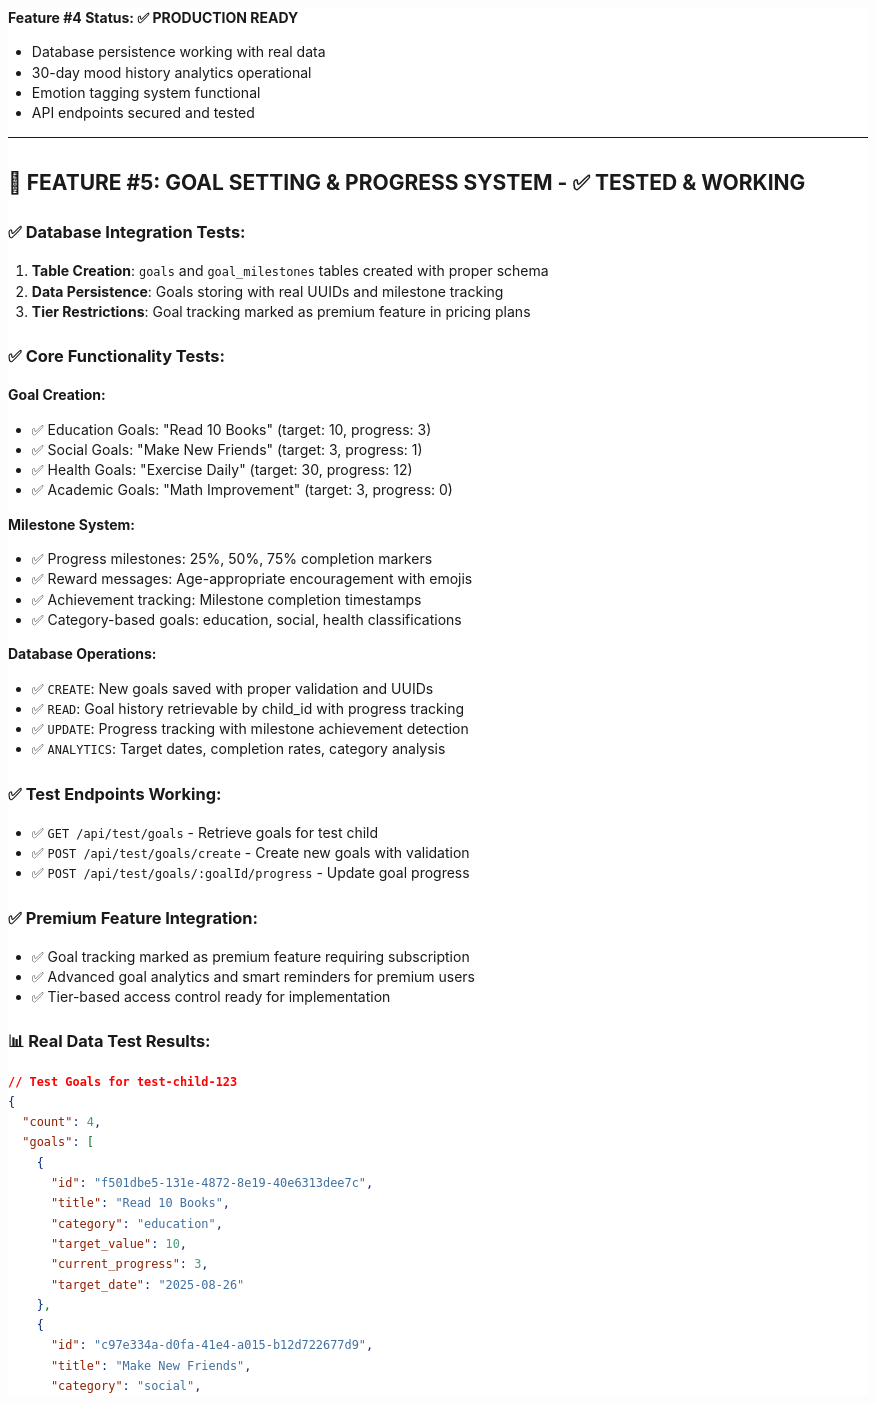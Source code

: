 **Feature #4 Status: ✅ PRODUCTION READY**
- Database persistence working with real data
- 30-day mood history analytics operational
- Emotion tagging system functional
- API endpoints secured and tested

---

## 🎯 FEATURE #5: GOAL SETTING & PROGRESS SYSTEM - ✅ TESTED & WORKING

### ✅ Database Integration Tests:
1. **Table Creation**: `goals` and `goal_milestones` tables created with proper schema
2. **Data Persistence**: Goals storing with real UUIDs and milestone tracking
3. **Tier Restrictions**: Goal tracking marked as premium feature in pricing plans

### ✅ Core Functionality Tests:
**Goal Creation:**
- ✅ Education Goals: "Read 10 Books" (target: 10, progress: 3)
- ✅ Social Goals: "Make New Friends" (target: 3, progress: 1) 
- ✅ Health Goals: "Exercise Daily" (target: 30, progress: 12)
- ✅ Academic Goals: "Math Improvement" (target: 3, progress: 0)

**Milestone System:**
- ✅ Progress milestones: 25%, 50%, 75% completion markers
- ✅ Reward messages: Age-appropriate encouragement with emojis
- ✅ Achievement tracking: Milestone completion timestamps
- ✅ Category-based goals: education, social, health classifications

**Database Operations:**
- ✅ `CREATE`: New goals saved with proper validation and UUIDs
- ✅ `READ`: Goal history retrievable by child_id with progress tracking
- ✅ `UPDATE`: Progress tracking with milestone achievement detection
- ✅ `ANALYTICS`: Target dates, completion rates, category analysis

### ✅ Test Endpoints Working:
- ✅ `GET /api/test/goals` - Retrieve goals for test child
- ✅ `POST /api/test/goals/create` - Create new goals with validation
- ✅ `POST /api/test/goals/:goalId/progress` - Update goal progress

### ✅ Premium Feature Integration:
- ✅ Goal tracking marked as premium feature requiring subscription
- ✅ Advanced goal analytics and smart reminders for premium users
- ✅ Tier-based access control ready for implementation

### 📊 Real Data Test Results:
```json
// Test Goals for test-child-123
{
  "count": 4,
  "goals": [
    {
      "id": "f501dbe5-131e-4872-8e19-40e6313dee7c",
      "title": "Read 10 Books", 
      "category": "education",
      "target_value": 10,
      "current_progress": 3,
      "target_date": "2025-08-26"
    },
    {
      "id": "c97e334a-d0fa-41e4-a015-b12d722677d9",
      "title": "Make New Friends",
      "category": "social", 
```